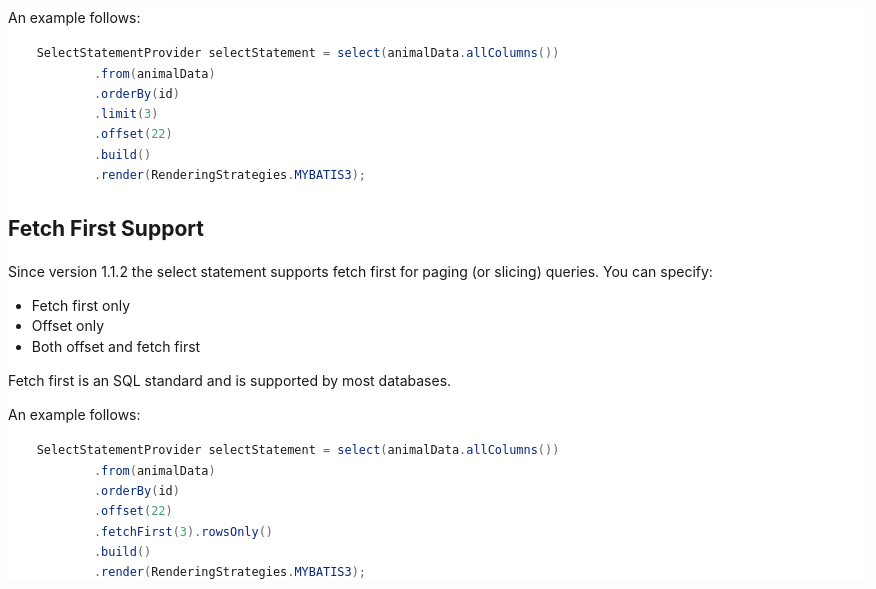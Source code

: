 An example follows:

```java
    SelectStatementProvider selectStatement = select(animalData.allColumns())
            .from(animalData)
            .orderBy(id)
            .limit(3)
            .offset(22)
            .build()
            .render(RenderingStrategies.MYBATIS3);
```

## Fetch First Support
Since version 1.1.2 the select statement supports fetch first for paging (or slicing) queries. You can specify:

- Fetch first only
- Offset only
- Both offset and fetch first

Fetch first is an SQL standard and is supported by most databases.

An example follows:

```java
    SelectStatementProvider selectStatement = select(animalData.allColumns())
            .from(animalData)
            .orderBy(id)
            .offset(22)
            .fetchFirst(3).rowsOnly()
            .build()
            .render(RenderingStrategies.MYBATIS3);
```
